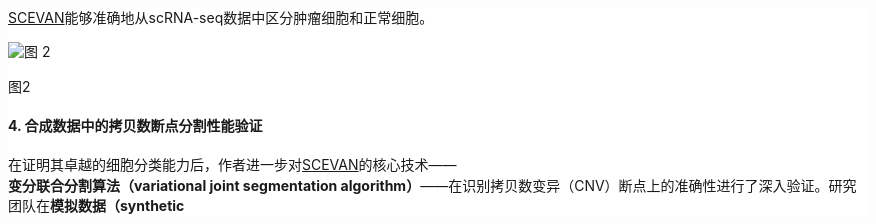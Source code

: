 <a target="_blank" href="https://mp.weixin.qq.com/s?__biz=MzAwMzIzOTk5OQ==&amp;mid=2247529921&amp;idx=1&amp;sn=93f8ad6655ee6d2b036cd557a6a74be6&amp;scene=21#wechat_redirect" textvalue="SCEVAN" data-itemshowtype="0" linktype="text" data-linktype="2"><span textstyle="">SCEVAN</span></a></span></span><span leaf=""><span textstyle="">能够准确地从scRNA-seq数据中区分肿瘤细胞和正常细胞。</span></span></span></p><section nodeleaf=""><img alt="图 2" data-imgfileid="100046762" data-ratio="0.7167883211678832" data-src="https://mmbiz.qpic.cn/mmbiz_png/ImlBFVOwwpwibSkPLSpyUzeFicpYu06CZlWoDgVL8No05ahLXJgniabKtv4IpKgVWoYy9tX6ibKrGN6NuvMaVzwtPQ/640?wx_fmt=png&amp;from=appmsg" data-type="png" data-w="685" src="https://mmbiz.qpic.cn/mmbiz_png/ImlBFVOwwpwibSkPLSpyUzeFicpYu06CZlWoDgVL8No05ahLXJgniabKtv4IpKgVWoYy9tX6ibKrGN6NuvMaVzwtPQ/640?wx_fmt=png&amp;from=appmsg"></section><p><span leaf=""><span textstyle="">图2</span></span></p><h4><strong><span leaf=""><span textstyle="">4. 合成数据中的拷贝数断点分割性能验证</span></span></strong></h4><p><span></span><span><span leaf=""><span textstyle="">在证明其卓越的细胞分类能力后，作者进一步对</span></span><span><span leaf="" data-pm-slice='1 1 ["para",{"tagName":"section","attributes":{"data-width":"100%","style":"-webkit-tap-highlight-color: transparent;margin: -19px 0px 0px;padding: 33px 14px 20px;outline: 0px;max-width: 100%;box-sizing: border-box !important;overflow-wrap: break-word !important;font-family: \"PingFang SC\", system-ui, -apple-system, BlinkMacSystemFont, \"Helvetica Neue\", \"Hiragino Sans GB\", \"Microsoft YaHei UI\", \"Microsoft YaHei\", Arial, sans-serif;letter-spacing: 0.544px;background-color: rgb(255, 255, 255);border-width: 1px;border-style: solid;border-color: rgb(93, 166, 254);width: 677px;visibility: visible;text-align: center;"},"namespaceURI":"http://www.w3.org/1999/xhtml"},"para",{"tagName":"p","attributes":{"style":"box-sizing: border-box;line-height: inherit;margin: 0.8em 0px;white-space: pre-wrap;width: inherit;color: rgb(51, 51, 51);font-family: \"Open Sans\", \"Clear Sans\", \"Helvetica Neue\", Helvetica, Arial, \"Segoe UI Emoji\", sans-serif;font-size: 16px;font-style: normal;font-variant-ligatures: normal;font-variant-caps: normal;font-weight: 400;letter-spacing: normal;text-align: justify;text-indent: 2em;text-transform: none;word-spacing: 0px;-webkit-text-stroke-width: 0px;background-color: rgb(255, 255, 255);text-decoration-thickness: initial;text-decoration-style: initial;text-decoration-color: initial;"},"namespaceURI":"http://www.w3.org/1999/xhtml"},"node",{"tagName":"span","attributes":{"style":"box-sizing: border-box;"},"namespaceURI":"http://www.w3.org/1999/xhtml"}]'><a target="_blank" href="https://mp.weixin.qq.com/s?__biz=MzAwMzIzOTk5OQ==&amp;mid=2247529921&amp;idx=1&amp;sn=93f8ad6655ee6d2b036cd557a6a74be6&amp;scene=21#wechat_redirect" textvalue="SCEVAN" data-itemshowtype="0" linktype="text" data-linktype="2"><span textstyle="">SCEVAN</span></a></span></span><span leaf=""><span textstyle="">的核心技术——</span></span></span><strong><span><span leaf=""><span textstyle="">变分联合分割算法（variational joint segmentation algorithm）</span></span></span></strong><span><span leaf=""><span textstyle="">——在识别拷贝数变异（CNV）断点上的准确性进行了深入验证。研究团队在</span></span></span><strong><span><span leaf=""><span textstyle="">模拟数据（synthetic